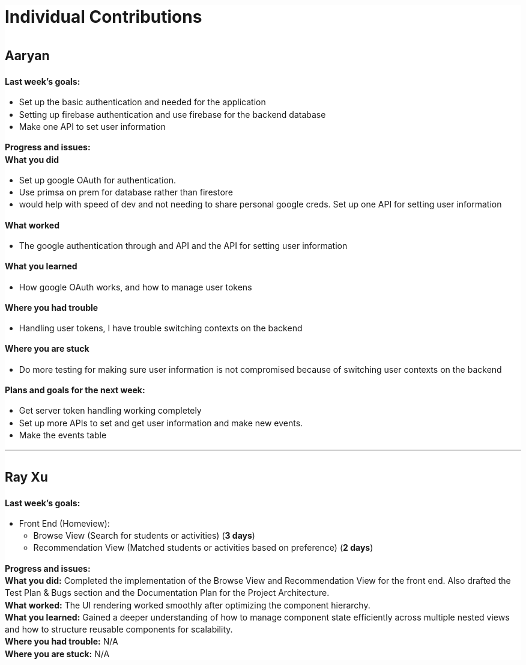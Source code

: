 
# Individual Contributions

## Aaryan
**Last week’s goals:**
- Set up the basic authentication and needed for the application
- Setting up firebase authentication and use firebase for the backend database
- Make one API to set user information

**Progress and issues:**  
**What you did**
- Set up google OAuth for authentication.
- Use primsa on prem for database rather than firestore
- would help with speed of dev and not needing to share personal google creds. Set up one API for setting user information

**What worked**
- The google authentication through and API and the API for setting user information

**What you learned**
- How google OAuth works, and how to manage user tokens

**Where you had trouble**
- Handling user tokens, I have trouble switching contexts on the backend

**Where you are stuck**
- Do more testing for making sure user information is not compromised because of switching user contexts on the backend

**Plans and goals for the next week:**
- Get server token handling working completely
- Set up more APIs to set and get user information and make new events.
- Make the events table

---

## Ray Xu
**Last week’s goals:**
- Front End (Homeview):
    - Browse View (Search for students or activities) (**3 days**)
    - Recommendation View (Matched students or activities based on preference) (**2 days**)

**Progress and issues:**  
**What you did:** Completed the implementation of the Browse View and Recommendation View for the front end. Also drafted the Test Plan & Bugs section and the Documentation Plan for the Project Architecture.  
**What worked:** The UI rendering worked smoothly after optimizing the component hierarchy.  
**What you learned:** Gained a deeper understanding of how to manage component state efficiently across multiple nested views and how to structure reusable components for scalability.  
**Where you had trouble:** N/A  
**Where you are stuck:** N/A
